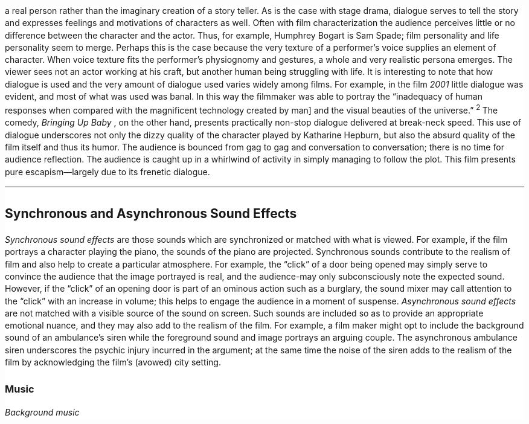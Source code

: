 </i>
a real person rather than the imaginary creation of a story teller. As is the case with stage drama, dialogue serves to tell the story and expresses feelings and motivations of characters as well. Often with film characterization the audience perceives little or no difference between the character and the actor. Thus, for example, Humphrey Bogart is Sam Spade; film personality and life personality seem to merge. Perhaps this is the case because the very texture of a performer’s voice supplies an element of character. When voice texture fits the performer’s physiognomy and gestures, a whole and very realistic persona emerges. The viewer sees not an actor working at his craft, but another human being struggling with life.
It is interesting to note that how dialogue is used and the very amount of dialogue used varies widely among films. For example, in the film
<i>
2001
</i>
little dialogue was evident, and most of what was used was banal. In this way the filmmaker was able to portray the “inadequacy of human responses when compared with the magnificent technology created by man] and the visual beauties of the universe.”
<sup>
2
</sup>
The comedy,
<i>
Bringing Up Baby
</i>
, on the other hand, presents practically non-stop dialogue delivered at break-neck speed. This use of dialogue underscores not only the dizzy quality of the character played by Katharine Hepburn, but also the absurd quality of the film itself and thus its humor. The audience is bounced from gag to gag and conversation to conversation; there is no time for audience reflection. The audience is caught up in a whirlwind of activity in simply managing to follow the plot. This film presents pure escapism—largely due to its frenetic dialogue.
<hr/>
<h2>
Synchronous and Asynchronous Sound Effects
</h2>
<i>
Synchronous sound effects
</i>
are those sounds which are synchronized or matched with what is viewed. For example, if the film portrays a character playing the piano, the sounds of the piano are projected. Synchronous sounds contribute to the realism of film and also help to create a particular atmosphere. For example, the “click” of a door being opened may simply serve to convince the audience that the image portrayed is real, and the audience-may only subconsciously note the expected sound. However, if the “click” of an opening door is part of an ominous action such as a burglary, the sound mixer may call attention to the “click” with an increase in volume; this helps to engage the audience in a moment of suspense.
<i>
Asynchronous sound effects
</i>
are
<i>
</i>
not matched with a visible source of the sound on screen. Such sounds are included so as to provide an appropriate emotional nuance, and they may also add to the realism of the film. For example, a film maker might opt to include the background sound of an ambulance’s siren while the foreground sound and image portrays an arguing couple. The asynchronous ambulance siren underscores the psychic injury incurred in the argument; at the same time the noise of the siren adds to the realism of the film by acknowledging the film’s (avowed) city setting.
<h3>
Music
</h3>
<i>
Background music
</i>